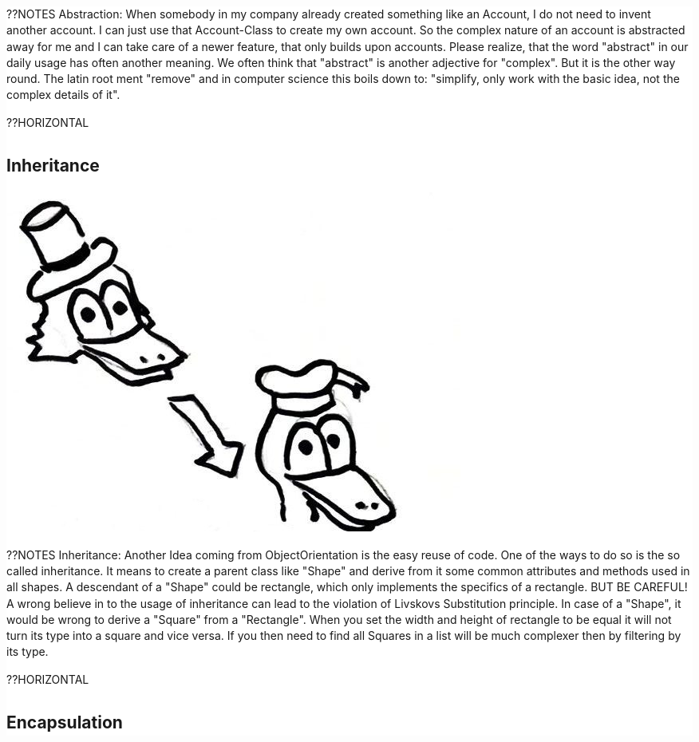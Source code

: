 ??NOTES
Abstraction: When somebody in my company already created something like an Account, I do not need to invent another account. I can just use that Account-Class to create my own account. So the complex nature of an account is abstracted away for me and I can take care of a newer feature, that only builds upon accounts. Please realize, that the word "abstract" in our daily usage has often another meaning. We often think that "abstract" is another adjective for "complex". But it is the other way round. The latin root ment "remove" and  in computer science this boils down to: "simplify, only work with the basic idea, not the complex details of it".

??HORIZONTAL

## Inheritance

<img src="classes_vs_closures/images/Inheritance.jpg">


??NOTES
Inheritance: Another Idea coming from ObjectOrientation is the easy reuse of code. One of the ways to do so is the so called inheritance. It means to create a parent class like "Shape" and derive from it some common attributes and methods used in all shapes. A descendant of a "Shape" could be rectangle, which only implements the specifics of a rectangle. BUT BE CAREFUL! A wrong believe in to the usage of inheritance can lead to the violation of Livskovs Substitution principle. In case of a "Shape", it would be wrong to derive a "Square" from a "Rectangle". When you set the width and height of rectangle to be equal it will not turn its type into a square and vice versa. If you then need to find all Squares in a list will be much complexer then by filtering by its type.

??HORIZONTAL

## Encapsulation
